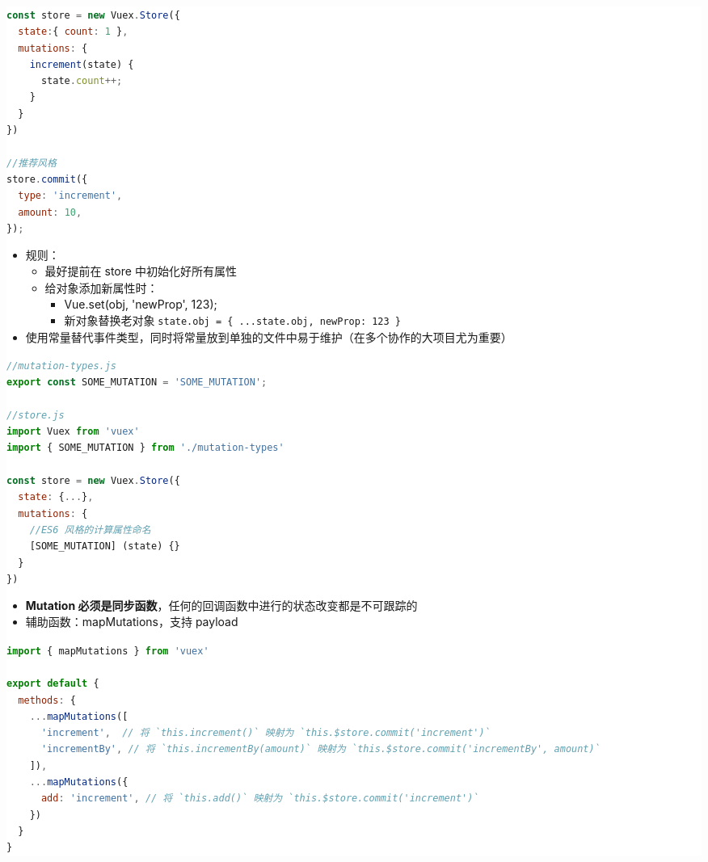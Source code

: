 ```js
const store = new Vuex.Store({
  state:{ count: 1 },
  mutations: {
    increment(state) {
      state.count++;
    }
  }
})

//推荐风格
store.commit({
  type: 'increment',
  amount: 10,
});
```

* 规则：
  * 最好提前在 store 中初始化好所有属性
  * 给对象添加新属性时：
    * Vue.set(obj, 'newProp', 123);
    * 新对象替换老对象 `state.obj = { ...state.obj, newProp: 123 }`
* 使用常量替代事件类型，同时将常量放到单独的文件中易于维护（在多个协作的大项目尤为重要）

```js
//mutation-types.js
export const SOME_MUTATION = 'SOME_MUTATION';

//store.js
import Vuex from 'vuex'
import { SOME_MUTATION } from './mutation-types'

const store = new Vuex.Store({
  state: {...},
  mutations: {
    //ES6 风格的计算属性命名
    [SOME_MUTATION] (state) {}
  }
})
```

* **Mutation 必须是同步函数**，任何的回调函数中进行的状态改变都是不可跟踪的
* 辅助函数：mapMutations，支持 payload

```js
import { mapMutations } from 'vuex'

export default {
  methods: {
    ...mapMutations([
      'increment',  // 将 `this.increment()` 映射为 `this.$store.commit('increment')`
      'incrementBy', // 将 `this.incrementBy(amount)` 映射为 `this.$store.commit('incrementBy', amount)`
    ]),
    ...mapMutations({
      add: 'increment', // 将 `this.add()` 映射为 `this.$store.commit('increment')`
    })
  }
}
```

